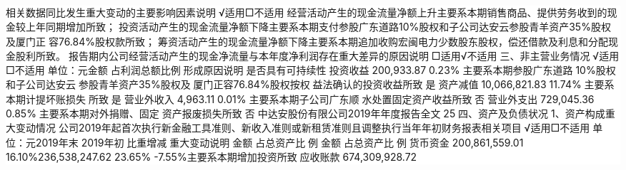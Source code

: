 相关数据同比发生重大变动的主要影响因素说明
√适用□不适用
经营活动产生的现金流量净额上升主要系本期销售商品、提供劳务收到的现金较上年同期增加所致；
投资活动产生的现金流量净额下降主要系本期支付参股广东道路10%股权和子公司达安云参股青羊资产35%股权及厦门正
容76.84%股权款所致；
筹资活动产生的现金流量净额下降主要系本期追加收购宏闽电力少数股东股权，偿还借款及利息和分配现金股利所致。
报告期内公司经营活动产生的现金净流量与本年度净利润存在重大差异的原因说明
□适用√不适用
三、非主营业务情况
√适用□不适用
单位：元金额
占利润总额比例
形成原因说明
是否具有可持续性
投资收益
200,933.87
0.23%
主要系本期参股广东道路
10%股权和子公司达安云
参股青羊资产35%股权及
厦门正容76.84%股权按权
益法确认的投资收益所致
是
资产减值
10,066,821.83
11.74%
主要系本期计提坏账损失
所致
是
营业外收入
4,963.11
0.01%
主要系本期子公司广东顺
水处置固定资产收益所致
否
营业外支出
729,045.36
0.85%
主要系本期对外捐赠、固定
资产报废损失所致
否
中达安股份有限公司2019年年度报告全文
25
四、资产及负债状况
1、资产构成重大变动情况
公司2019年起首次执行新金融工具准则、新收入准则或新租赁准则且调整执行当年年初财务报表相关项目
√适用□不适用
单位：元2019年末
2019年初
比重增减
重大变动说明
金额
占总资产比
例
金额
占总资产比
例
货币资金
200,861,559.01
16.10%236,538,247.62
23.65%
-7.55%主要系本期增加投资所致
应收账款
674,309,928.72